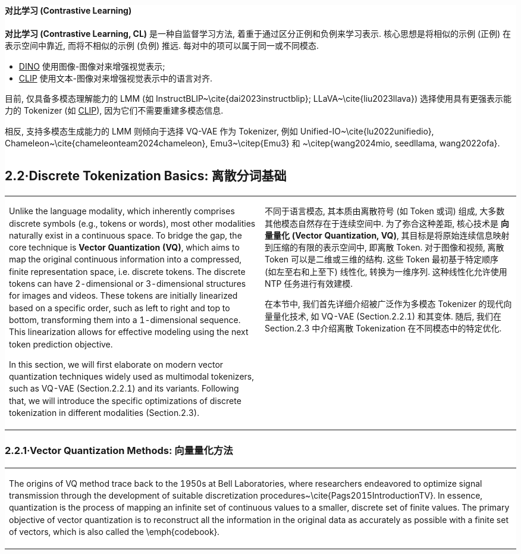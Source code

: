 #### 对比学习 (Contrastive Learning)

**对比学习 (Contrastive Learning, CL)** 是一种自监督学习方法, 着重于通过区分正例和负例来学习表示.
核心思想是将相似的示例 (正例) 在表示空间中靠近, 而将不相似的示例 (负例) 推远.
每对中的项可以属于同一或不同模态.
- [DINO](../../Models/_Basis/DINO.md) 使用图像-图像对来增强视觉表示;
- [CLIP](../../Models/_Basis/2021.02.26_CLIP.md) 使用文本-图像对来增强视觉表示中的语言对齐.

目前, 仅具备多模态理解能力的 LMM (如 InstructBLIP~\cite{dai2023instructblip}; LLaVA~\cite{liu2023llava}) 选择使用具有更强表示能力的 Tokenizer (如 [CLIP](../../Models/_Basis/2021.02.26_CLIP.md)), 因为它们不需要重建多模态信息.

相反, 支持多模态生成能力的 LMM 则倾向于选择 VQ-VAE 作为 Tokenizer, 例如 Unified-IO~\cite{lu2022unifiedio}, Chameleon~\cite{chameleonteam2024chameleon}, Emu3~\citep{Emu3} 和 ~\citep{wang2024mio, seedllama, wang2022ofa}.

</td></tr></table>

## 2.2·Discrete Tokenization Basics: 离散分词基础

<a id="Section.2.2"></a>


<table><tr><td width="50%">

Unlike the language modality, which inherently comprises discrete symbols (e.g., tokens or words), most other modalities naturally exist in a continuous space.
To bridge the gap, the core technique is **Vector Quantization (VQ)**, which aims to map the original continuous information into a compressed, finite representation space, i.e.
discrete tokens.
The discrete tokens can have 2-dimensional or 3-dimensional structures for images and videos.
These tokens are initially linearized based on a specific order, such as left to right and top to bottom, transforming them into a 1-dimensional sequence.
This linearization allows for effective modeling using the next token prediction objective.

In this section, we will first elaborate on modern vector quantization techniques widely used as multimodal tokenizers, such as VQ-VAE (Section.2.2.1) and its variants.
Following that, we will introduce the specific optimizations of discrete tokenization in different modalities (Section.2.3).

</td><td>

不同于语言模态, 其本质由离散符号 (如 Token 或词) 组成, 大多数其他模态自然存在于连续空间中.
为了弥合这种差距, 核心技术是 **向量量化 (Vector Quantization, VQ)**, 其目标是将原始连续信息映射到压缩的有限的表示空间中, 即离散 Token.
对于图像和视频, 离散 Token 可以是二维或三维的结构.
这些 Token 最初基于特定顺序 (如左至右和上至下) 线性化, 转换为一维序列.
这种线性化允许使用 NTP 任务进行有效建模.

在本节中, 我们首先详细介绍被广泛作为多模态 Tokenizer 的现代向量量化技术, 如 VQ-VAE (Section.2.2.1) 和其变体.
随后, 我们在 Section.2.3 中介绍离散 Tokenization 在不同模态中的特定优化.

</td></tr></table>

### 2.2.1·Vector Quantization Methods: 向量量化方法


<table><tr><td width="50%">

The origins of VQ method trace back to the 1950s at Bell Laboratories, where researchers endeavored to optimize signal transmission through the development of suitable discretization procedures~\cite{Pags2015IntroductionTV}.
In essence, quantization is the process of mapping an infinite set of continuous values to a smaller, discrete set of finite values.
The primary objective of vector quantization is to reconstruct all the information in the original data as accurately as possible with a finite set of vectors, which is also called the \emph{codebook}.
